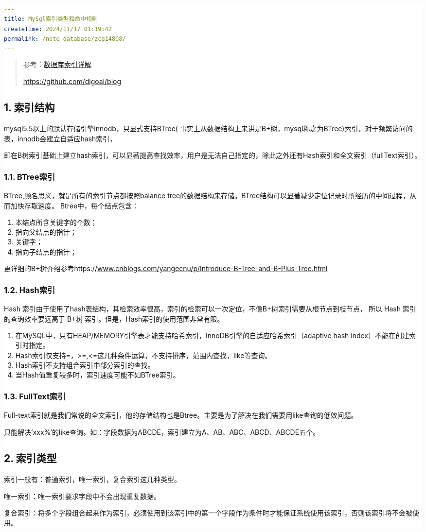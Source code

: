```yaml
---
title: MySql索引类型和命中规则
createTime: 2024/11/17 01:19:42
permalink: /note_database/zcg14808/
---
```




> 参考：[数据库索引详解](https://blog.csdn.net/qq_44483424/article/details/121385545)
> 
>
> https://github.com/digoal/blog


## 1. 索引结构

mysql5.5以上的默认存储引擎innodb，只显式支持BTree( 事实上从数据结构上来讲是B+树，mysql称之为BTree)索引，对于频繁访问的表，innodb会建立自适应hash索引，

即在B树索引基础上建立hash索引，可以显著提高查找效率，用户是无法自己指定的，除此之外还有Hash索引和全文索引（fullText索引）。 


### 1.1. BTree索引
BTree,顾名思义，就是所有的索引节点都按照balance tree的数据结构来存储。BTree结构可以显著减少定位记录时所经历的中间过程，从而加快存取速度。
Btree中，每个结点包含： 
1. 本结点所含关键字的个数；
2. 指向父结点的指针；
3. 关键字；
4. 指向子结点的指针； 

更详细的B+树介绍参考https://www.cnblogs.com/yangecnu/p/Introduce-B-Tree-and-B-Plus-Tree.html

### 1.2. Hash索引

Hash 索引由于使用了hash表结构，其检索效率很高，索引的检索可以一次定位，不像B+树索引需要从根节点到枝节点，
所以 Hash 索引的查询效率要远高于 B+树 索引。但是，Hash索引的使用范围非常有限。

1. 在MySQL中，只有HEAP/MEMORY引擎表才能支持哈希索引，InnoDB引擎的自适应哈希索引（adaptive hash index）不能在创建索引时指定。
2. Hash索引仅支持=，>=,<=这几种条件运算，不支持排序，范围内查找，like等查询。
3. Hash索引不支持组合索引中部分索引的查找。
4. 当Hash值重复较多时，索引速度可能不如BTree索引。

### 1.3. FullText索引

Full-text索引就是我们常说的全文索引，他的存储结构也是Btree。主要是为了解决在我们需要用like查询的低效问题。

只能解决’xxx%’的like查询。如：字段数据为ABCDE，索引建立为A、AB、ABC、ABCD、ABCDE五个。

## 2. 索引类型

索引一般有：普通索引，唯一索引，复合索引这几种类型。

唯一索引：唯一索引要求字段中不会出现重复数据。

复合索引：将多个字段组合起来作为索引，必须使用到该索引中的第一个字段作为条件时才能保证系统使用该索引，否则该索引将不会被使用。
